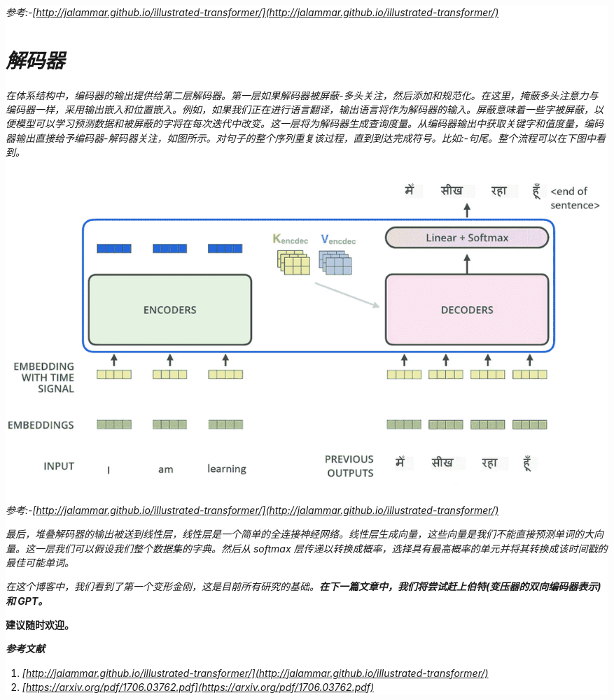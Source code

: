 *参考:-[http://jalammar.github.io/illustrated-transformer/](http://jalammar.github.io/illustrated-transformer/)*

# *解码器*

*在体系结构中，编码器的输出提供给第二层解码器。第一层如果解码器被屏蔽-多头关注，然后添加和规范化。在这里，掩蔽多头注意力与编码器一样，采用输出嵌入和位置嵌入。例如，如果我们正在进行语言翻译，输出语言将作为解码器的输入。屏蔽意味着一些字被屏蔽，以便模型可以学习预测数据和被屏蔽的字将在每次迭代中改变。这一层将为解码器生成查询度量。从编码器输出中获取关键字和值度量，编码器输出直接给予编码器-解码器关注，如图所示。对句子的整个序列重复该过程，直到到达完成符号。比如:-句尾。整个流程可以在下图中看到。*

*![](img/23731f804fe606394febc6a3af373448.png)*

*参考:-[http://jalammar.github.io/illustrated-transformer/](http://jalammar.github.io/illustrated-transformer/)*

*最后，堆叠解码器的输出被送到线性层，线性层是一个简单的全连接神经网络。线性层生成向量，这些向量是我们不能直接预测单词的大向量。这一层我们可以假设我们整个数据集的字典。然后从 softmax 层传递以转换成概率，选择具有最高概率的单元并将其转换成该时间戳的最佳可能单词。*

*在这个博客中，我们看到了第一个变形金刚，这是目前所有研究的基础。**在下一篇文章中，我们将尝试赶上伯特(变压器的双向编码器表示)和 GPT。***

****建议随时欢迎。****

***参考文献***

1.  *[http://jalammar.github.io/illustrated-transformer/](http://jalammar.github.io/illustrated-transformer/)*
2.  *[https://arxiv.org/pdf/1706.03762.pdf](https://arxiv.org/pdf/1706.03762.pdf)*